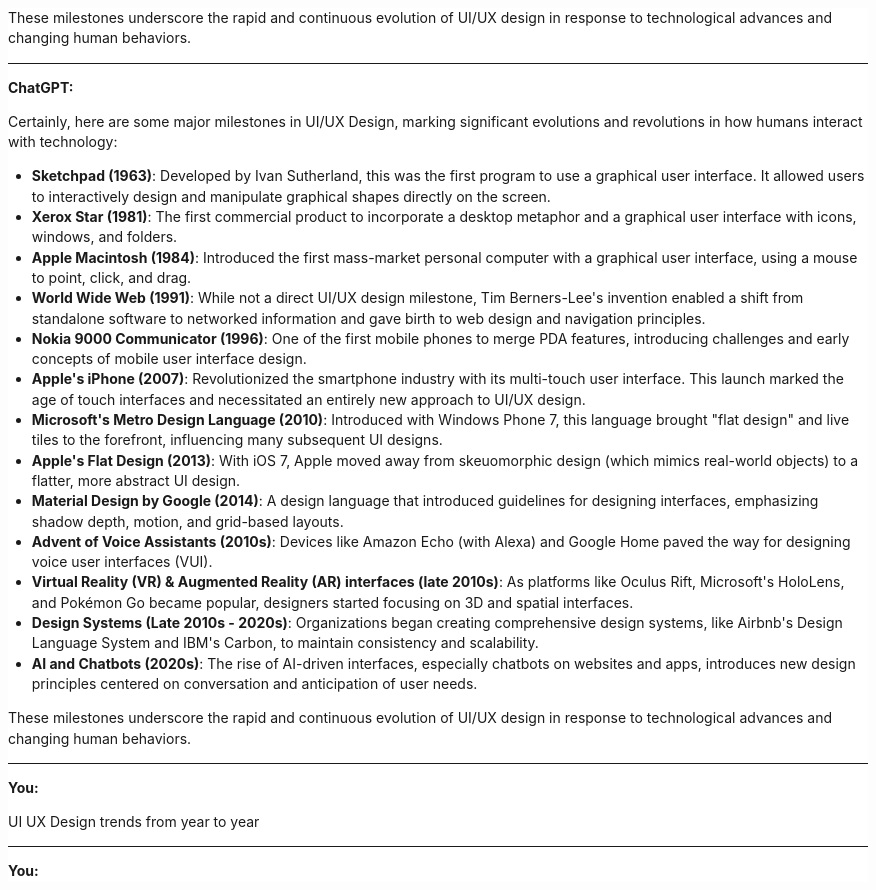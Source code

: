 These milestones underscore the rapid and continuous evolution of UI/UX design in response to technological advances and changing human behaviors.



------------------
**ChatGPT:**

Certainly, here are some major milestones in UI/UX Design, marking significant evolutions and revolutions in how humans interact with technology:


- **Sketchpad (1963)**: Developed by Ivan Sutherland, this was the first program to use a graphical user interface. It allowed users to interactively design and manipulate graphical shapes directly on the screen.
- **Xerox Star (1981)**: The first commercial product to incorporate a desktop metaphor and a graphical user interface with icons, windows, and folders.
- **Apple Macintosh (1984)**: Introduced the first mass-market personal computer with a graphical user interface, using a mouse to point, click, and drag.
- **World Wide Web (1991)**: While not a direct UI/UX design milestone, Tim Berners-Lee's invention enabled a shift from standalone software to networked information and gave birth to web design and navigation principles.
- **Nokia 9000 Communicator (1996)**: One of the first mobile phones to merge PDA features, introducing challenges and early concepts of mobile user interface design.
- **Apple's iPhone (2007)**: Revolutionized the smartphone industry with its multi-touch user interface. This launch marked the age of touch interfaces and necessitated an entirely new approach to UI/UX design.
- **Microsoft's Metro Design Language (2010)**: Introduced with Windows Phone 7, this language brought "flat design" and live tiles to the forefront, influencing many subsequent UI designs.
- **Apple's Flat Design (2013)**: With iOS 7, Apple moved away from skeuomorphic design (which mimics real-world objects) to a flatter, more abstract UI design.
- **Material Design by Google (2014)**: A design language that introduced guidelines for designing interfaces, emphasizing shadow depth, motion, and grid-based layouts.
- **Advent of Voice Assistants (2010s)**: Devices like Amazon Echo (with Alexa) and Google Home paved the way for designing voice user interfaces (VUI).
- **Virtual Reality (VR) & Augmented Reality (AR) interfaces (late 2010s)**: As platforms like Oculus Rift, Microsoft's HoloLens, and Pokémon Go became popular, designers started focusing on 3D and spatial interfaces.
- **Design Systems (Late 2010s - 2020s)**: Organizations began creating comprehensive design systems, like Airbnb's Design Language System and IBM's Carbon, to maintain consistency and scalability.
- **AI and Chatbots (2020s)**: The rise of AI-driven interfaces, especially chatbots on websites and apps, introduces new design principles centered on conversation and anticipation of user needs.

These milestones underscore the rapid and continuous evolution of UI/UX design in response to technological advances and changing human behaviors.



------------------
**You:**

UI UX Design trends from year to year

------------------
**You:**
